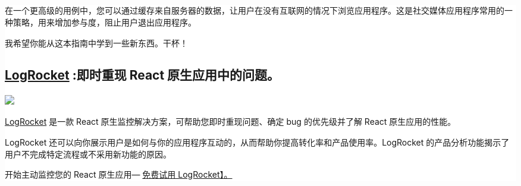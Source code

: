 在一个更高级的用例中，您可以通过缓存来自服务器的数据，让用户在没有互联网的情况下浏览应用程序。这是社交媒体应用程序常用的一种策略，用来增加参与度，阻止用户退出应用程序。

我希望你能从这本指南中学到一些新东西。干杯！

## [LogRocket](https://lp.logrocket.com/blg/react-native-signup) :即时重现 React 原生应用中的问题。

[![](img/110055665562c1e02069b3698e6cc671.png)](https://lp.logrocket.com/blg/react-native-signup)

[LogRocket](https://lp.logrocket.com/blg/react-native-signup) 是一款 React 原生监控解决方案，可帮助您即时重现问题、确定 bug 的优先级并了解 React 原生应用的性能。

LogRocket 还可以向你展示用户是如何与你的应用程序互动的，从而帮助你提高转化率和产品使用率。LogRocket 的产品分析功能揭示了用户不完成特定流程或不采用新功能的原因。

开始主动监控您的 React 原生应用— [免费试用 LogRocket】。](https://lp.logrocket.com/blg/react-native-signup)